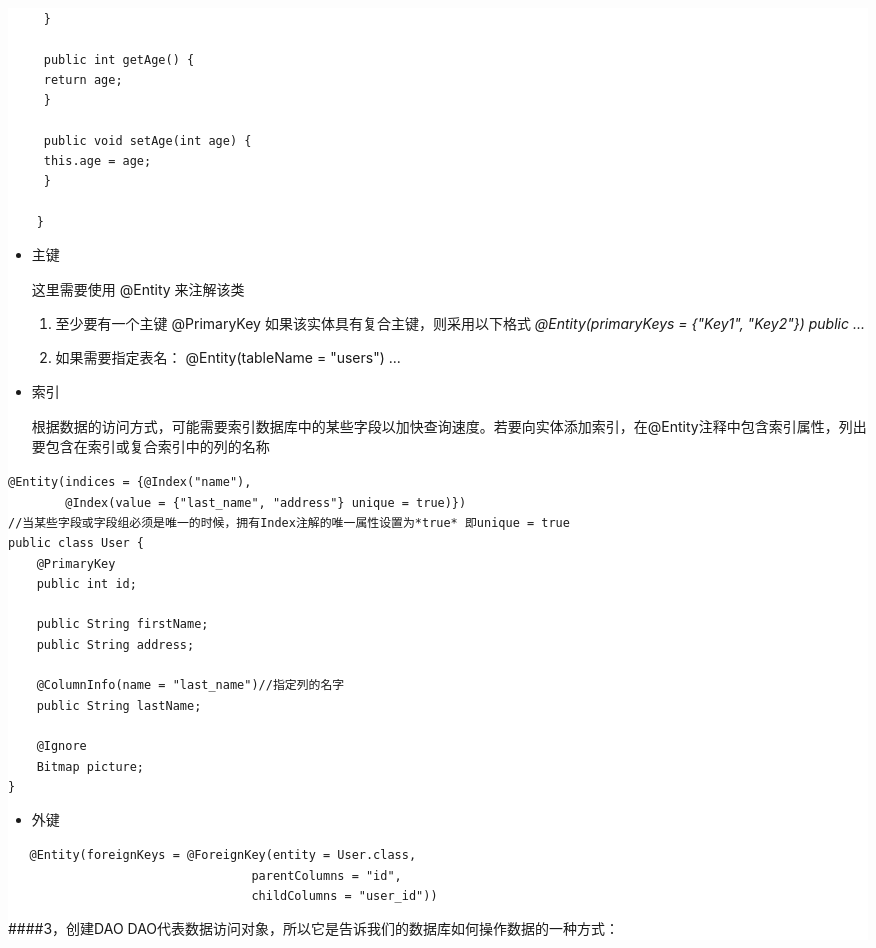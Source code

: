 ```
     }
    
     public int getAge() {
     return age;
     }
    
     public void setAge(int age) {
     this.age = age;
     }

    }
```
- 主键
  
   这里需要使用 @Entity 来注解该类
   
    1. 至少要有一个主键 @PrimaryKey
    如果该实体具有复合主键，则采用以下格式
    *@Entity(primaryKeys = {"Key1", "Key2"}) public ...*
   
    2. 如果需要指定表名：
    @Entity(tableName = "users") ...

- 索引
  
   根据数据的访问方式，可能需要索引数据库中的某些字段以加快查询速度。若要向实体添加索引，在@Entity注释中包含索引属性，列出要包含在索引或复合索引中的列的名称
```android
@Entity(indices = {@Index("name"),
        @Index(value = {"last_name", "address"} unique = true)})
//当某些字段或字段组必须是唯一的时候，拥有Index注解的唯一属性设置为*true* 即unique = true
public class User {
    @PrimaryKey
    public int id;

    public String firstName;
    public String address;

    @ColumnInfo(name = "last_name")//指定列的名字
    public String lastName;

    @Ignore
    Bitmap picture;
}
```
   - 外键
```  
   @Entity(foreignKeys = @ForeignKey(entity = User.class,
                                  parentColumns = "id",
                                  childColumns = "user_id"))
```


####3，创建DAO
   DAO代表数据访问对象，所以它是告诉我们的数据库如何操作数据的一种方式：
